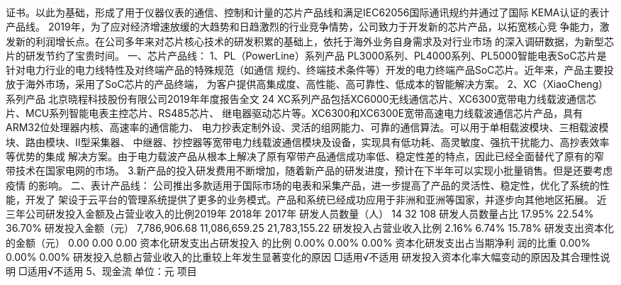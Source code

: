 证书。以此为基础，形成了用于仪器仪表的通信、控制和计量的芯片产品线和满足IEC62056国际通讯规约并通过了国际
KEMA认证的表计产品线。
2019年，为了应对经济增速放缓的大趋势和日趋激烈的行业竞争情势，公司致力于开发新的芯片产品，以拓宽核心竞
争能力，激发新的利润增长点。在公司多年来对芯片核心技术的研发积累的基础上，依托于海外业务自身需求及对行业市场
的深入调研数据，为新型芯片的研发节约了宝贵时间。
一、芯片产品线：
1、PL（PowerLine）系列产品
PL3000系列、PL4000系列、PL5000智能电表SoC芯片是针对电力行业的电力线特性及对终端产品的特殊规范（如通信
规约、终端技术条件等）开发的电力终端产品SoC芯片。近年来，产品主要投放于海外市场，采用了SoC芯片的产品终端，
为客户提供高集成度、高性能、高可靠性、低成本的智能解决方案。
2、XC（XiaoCheng）系列产品
北京晓程科技股份有限公司2019年年度报告全文
24
XC系列产品包括XC6000无线通信芯片、XC6300宽带电力线载波通信芯片、MCU系列智能电表主控芯片、RS485芯片、
继电器驱动芯片等。XC6300和XC6300E宽带高速电力线载波通信芯片产品，具有ARM32位处理器内核、高速率的通信能力、
电力抄表定制外设、灵活的组网能力、可靠的通信算法。可以用于单相载波模块、三相载波模块、路由模块、Ⅱ型采集器、
中继器、抄控器等宽带电力线载波通信模块及设备，实现具有低功耗、高灵敏度、强抗干扰能力、高抄表效率等优势的集成
解决方案。由于电力载波产品从根本上解决了原有窄带产品通信成功率低、稳定性差的特点，因此已经全面替代了原有的窄
带技术在国家电网的市场。
3.新产品的投入研发费用不断增加，随着新产品的研发进度，预计在下半年可以实现小批量销售。但是还要考虑疫情
的影响。
二、表计产品线：
公司推出多款适用于国际市场的电表和采集产品，进一步提高了产品的灵活性、稳定性，优化了系统的性能，开发了
架设于云平台的管理系统提供了更多的业务模式。产品和系统已经成功应用于非洲和亚洲等国家，并逐步向其他地区拓展。
近三年公司研发投入金额及占营业收入的比例2019年
2018年
2017年
研发人员数量（人）
14
32
108
研发人员数量占比
17.95%
22.54%
36.70%
研发投入金额（元）
7,786,906.68
11,086,659.25
21,783,155.22
研发投入占营业收入比例
2.16%
6.74%
15.78%
研发支出资本化的金额（元）
0.00
0.00
0.00
资本化研发支出占研发投入
的比例
0.00%
0.00%
0.00%
资本化研发支出占当期净利
润的比重
0.00%
0.00%
0.00%
研发投入总额占营业收入的比重较上年发生显著变化的原因
□适用√不适用
研发投入资本化率大幅变动的原因及其合理性说明
□适用√不适用
5、现金流
单位：元
项目